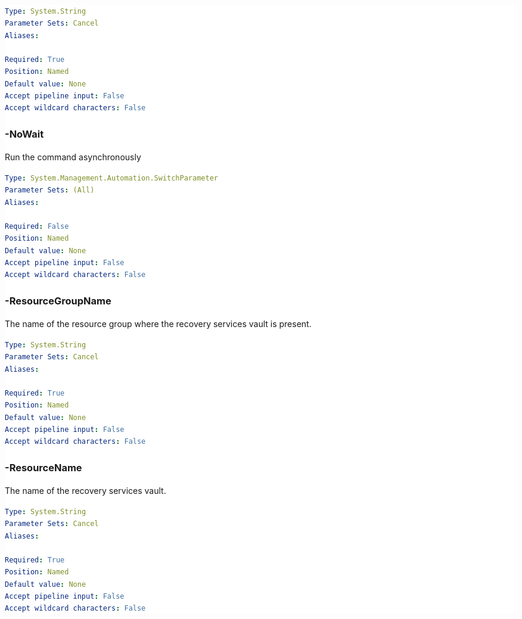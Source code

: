 ```yaml
Type: System.String
Parameter Sets: Cancel
Aliases:

Required: True
Position: Named
Default value: None
Accept pipeline input: False
Accept wildcard characters: False
```

### -NoWait
Run the command asynchronously

```yaml
Type: System.Management.Automation.SwitchParameter
Parameter Sets: (All)
Aliases:

Required: False
Position: Named
Default value: None
Accept pipeline input: False
Accept wildcard characters: False
```

### -ResourceGroupName
The name of the resource group where the recovery services vault is present.

```yaml
Type: System.String
Parameter Sets: Cancel
Aliases:

Required: True
Position: Named
Default value: None
Accept pipeline input: False
Accept wildcard characters: False
```

### -ResourceName
The name of the recovery services vault.

```yaml
Type: System.String
Parameter Sets: Cancel
Aliases:

Required: True
Position: Named
Default value: None
Accept pipeline input: False
Accept wildcard characters: False
```

